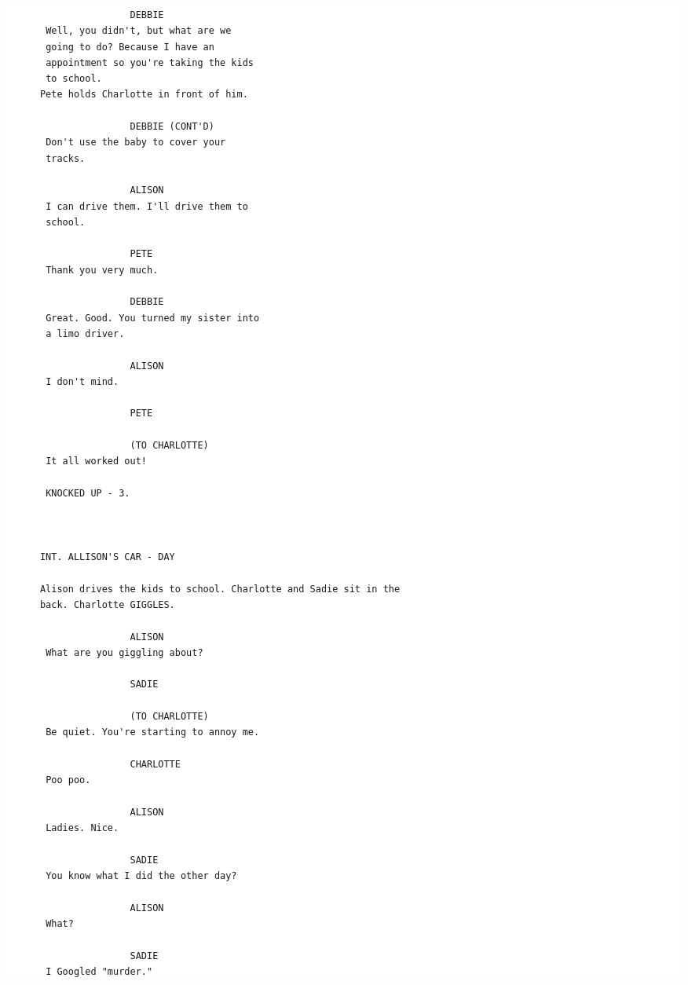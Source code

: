                           DEBBIE
           Well, you didn't, but what are we
           going to do? Because I have an
           appointment so you're taking the kids
           to school.
          Pete holds Charlotte in front of him.

                          DEBBIE (CONT'D)
           Don't use the baby to cover your
           tracks.

                          ALISON
           I can drive them. I'll drive them to
           school.

                          PETE
           Thank you very much.

                          DEBBIE
           Great. Good. You turned my sister into
           a limo driver.

                          ALISON
           I don't mind.

                          PETE

                          (TO CHARLOTTE)
           It all worked out!

           KNOCKED UP - 3.

                         

          INT. ALLISON'S CAR - DAY

          Alison drives the kids to school. Charlotte and Sadie sit in the
          back. Charlotte GIGGLES.

                          ALISON
           What are you giggling about?

                          SADIE

                          (TO CHARLOTTE)
           Be quiet. You're starting to annoy me.

                          CHARLOTTE
           Poo poo.

                          ALISON
           Ladies. Nice.

                          SADIE
           You know what I did the other day?

                          ALISON
           What?

                          SADIE
           I Googled "murder."
